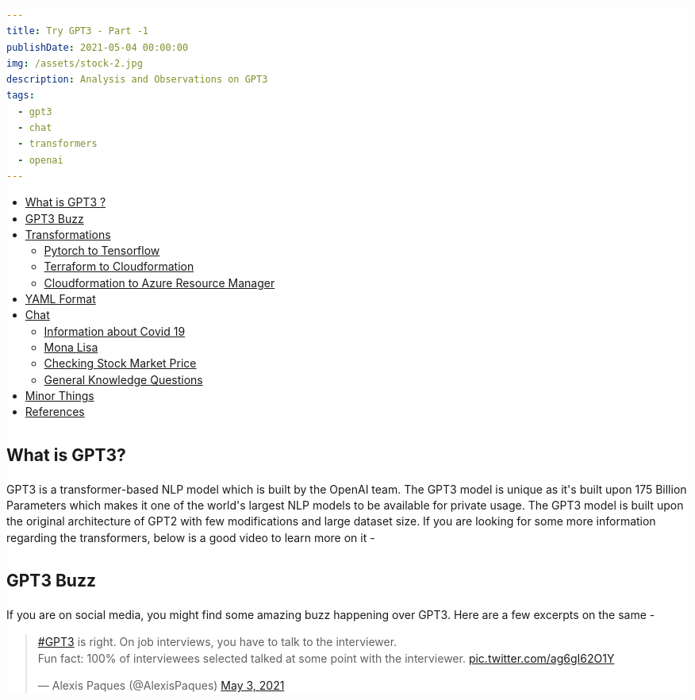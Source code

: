 ```yaml
---
title: Try GPT3 - Part -1
publishDate: 2021-05-04 00:00:00
img: /assets/stock-2.jpg
description: Analysis and Observations on GPT3
tags:
  - gpt3
  - chat
  - transformers
  - openai
---
```


- [What is GPT3 ?](#what-is-gpt3)
- [GPT3 Buzz](#gpt3-buzz)
- [Transformations](#transformations)
  * [Pytorch to Tensorflow](#pytorch-to-tensorflow)
  * [Terraform to Cloudformation](#terraform-to-cloudformation)
  * [Cloudformation to Azure Resource Manager](#cloudformation-to-azure-resource-manager)
- [YAML Format](#yaml-format)
- [Chat](#chat)
  * [Information about Covid 19](#information-about-covid-19)
  * [Mona Lisa](#mona-lisa)
  * [Checking Stock Market Price](#checking-stock-market-price)
  * [General Knowledge Questions](#general-knowledge-questions)
- [Minor Things](#minor-things)
- [References](#references)


## What is GPT3?

GPT3 is a transformer-based NLP model which is built by the OpenAI team. The GPT3 model is unique as it's built upon 175 Billion Parameters which makes it one of the world's largest NLP models to be available for private usage. The GPT3 model is built upon the original architecture of GPT2 with few modifications and large dataset size. If you are looking for some more information regarding the transformers, below is a good video to learn more on it -

<iframe width="560" height="315" src="https://www.youtube.com/embed/TQQlZhbC5ps" title="YouTube video player" frameborder="0" allow="accelerometer; autoplay; clipboard-write; encrypted-media; gyroscope; picture-in-picture" allowfullscreen></iframe>

## GPT3 Buzz

If you are on social media, you might find some amazing buzz happening over GPT3. Here are a few excerpts on the same -


<blockquote class="twitter-tweet"><p lang="en" dir="ltr"><a href="https://twitter.com/hashtag/GPT3?src=hash&amp;ref_src=twsrc%5Etfw">#GPT3</a> is right. On job interviews, you have to talk to the interviewer.<br>Fun fact: 100% of interviewees selected talked at some point with the interviewer. <a href="https://t.co/ag6gI62O1Y">pic.twitter.com/ag6gI62O1Y</a></p>&mdash; Alexis Paques (@AlexisPaques) <a href="https://twitter.com/AlexisPaques/status/1389216139503415303?ref_src=twsrc%5Etfw">May 3, 2021</a></blockquote> <script async src="https://platform.twitter.com/widgets.js" charset="utf-8"></script>
